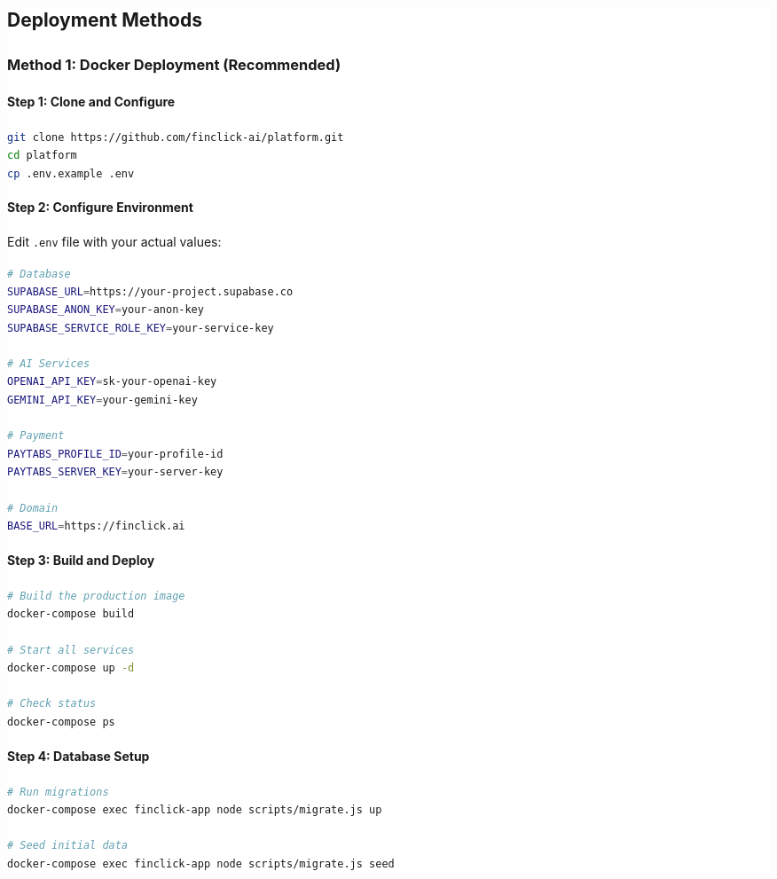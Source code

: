 ## Deployment Methods

### Method 1: Docker Deployment (Recommended)

#### Step 1: Clone and Configure
```bash
git clone https://github.com/finclick-ai/platform.git
cd platform
cp .env.example .env
```

#### Step 2: Configure Environment
Edit `.env` file with your actual values:
```bash
# Database
SUPABASE_URL=https://your-project.supabase.co
SUPABASE_ANON_KEY=your-anon-key
SUPABASE_SERVICE_ROLE_KEY=your-service-key

# AI Services
OPENAI_API_KEY=sk-your-openai-key
GEMINI_API_KEY=your-gemini-key

# Payment
PAYTABS_PROFILE_ID=your-profile-id
PAYTABS_SERVER_KEY=your-server-key

# Domain
BASE_URL=https://finclick.ai
```

#### Step 3: Build and Deploy
```bash
# Build the production image
docker-compose build

# Start all services
docker-compose up -d

# Check status
docker-compose ps
```

#### Step 4: Database Setup
```bash
# Run migrations
docker-compose exec finclick-app node scripts/migrate.js up

# Seed initial data
docker-compose exec finclick-app node scripts/migrate.js seed
```
